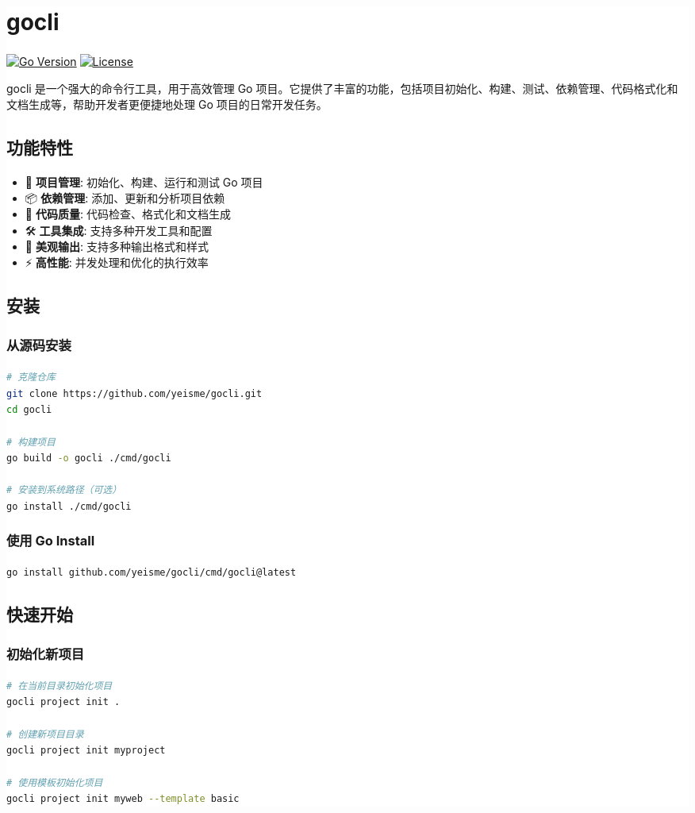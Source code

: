# gocli

[![Go Version](https://img.shields.io/badge/go-1.25.0+-blue.svg)](https://golang.org)
[![License](https://img.shields.io/badge/license-MIT-green.svg)](LICENSE)

gocli 是一个强大的命令行工具，用于高效管理 Go 项目。它提供了丰富的功能，包括项目初始化、构建、测试、依赖管理、代码格式化和文档生成等，帮助开发者更便捷地处理 Go 项目的日常开发任务。

## 功能特性

- 🚀 **项目管理**: 初始化、构建、运行和测试 Go 项目
- 📦 **依赖管理**: 添加、更新和分析项目依赖
- 🔧 **代码质量**: 代码检查、格式化和文档生成
- 🛠️ **工具集成**: 支持多种开发工具和配置
- 🎨 **美观输出**: 支持多种输出格式和样式
- ⚡ **高性能**: 并发处理和优化的执行效率

## 安装

### 从源码安装

```bash
# 克隆仓库
git clone https://github.com/yeisme/gocli.git
cd gocli

# 构建项目
go build -o gocli ./cmd/gocli

# 安装到系统路径（可选）
go install ./cmd/gocli
```

### 使用 Go Install

```bash
go install github.com/yeisme/gocli/cmd/gocli@latest
```

## 快速开始

### 初始化新项目

```bash
# 在当前目录初始化项目
gocli project init .

# 创建新项目目录
gocli project init myproject

# 使用模板初始化项目
gocli project init myweb --template basic
```
